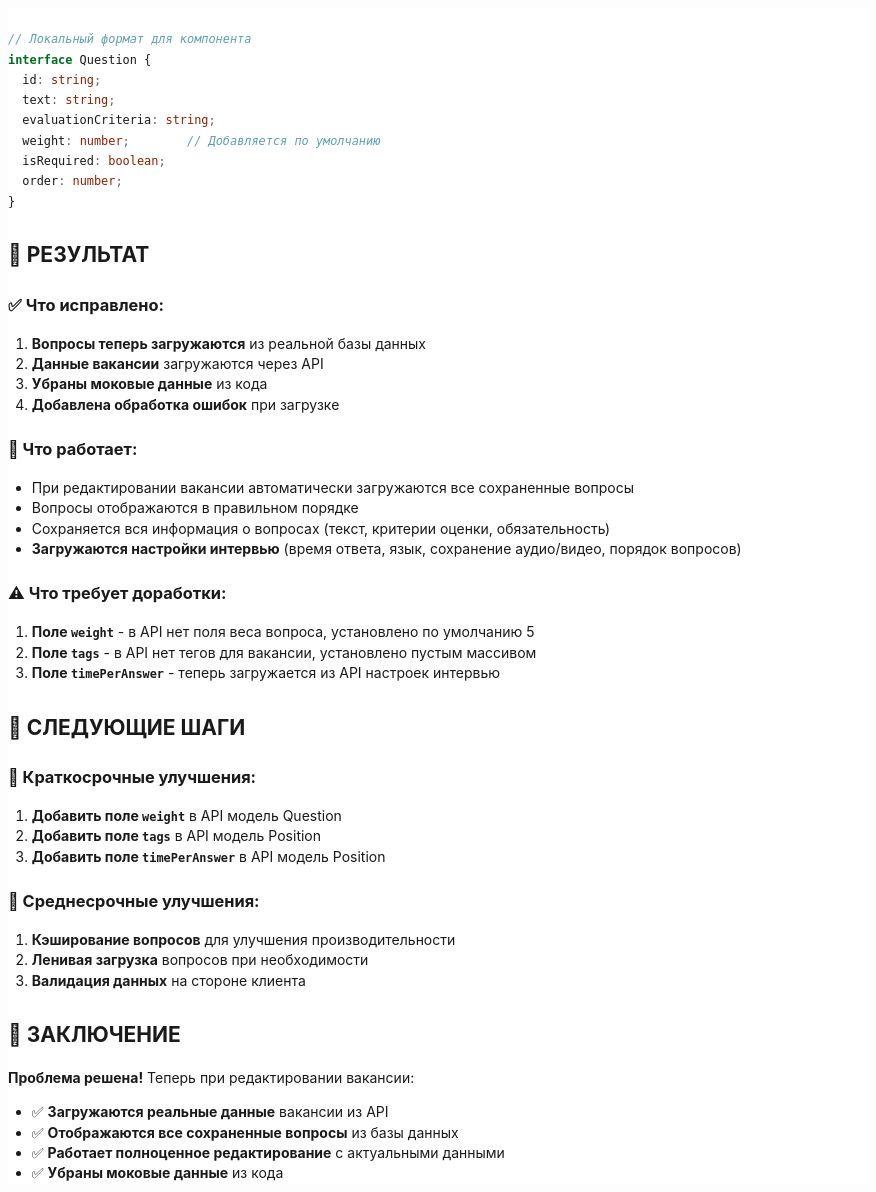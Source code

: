 ```typescript

// Локальный формат для компонента
interface Question {
  id: string;
  text: string;
  evaluationCriteria: string;
  weight: number;        // Добавляется по умолчанию
  isRequired: boolean;
  order: number;
}
```

## 🚀 **РЕЗУЛЬТАТ**

### **✅ Что исправлено:**
1. **Вопросы теперь загружаются** из реальной базы данных
2. **Данные вакансии** загружаются через API
3. **Убраны моковые данные** из кода
4. **Добавлена обработка ошибок** при загрузке

### **🔧 Что работает:**
- При редактировании вакансии автоматически загружаются все сохраненные вопросы
- Вопросы отображаются в правильном порядке
- Сохраняется вся информация о вопросах (текст, критерии оценки, обязательность)
- **Загружаются настройки интервью** (время ответа, язык, сохранение аудио/видео, порядок вопросов)

### **⚠️ Что требует доработки:**
1. **Поле `weight`** - в API нет поля веса вопроса, установлено по умолчанию 5
2. **Поле `tags`** - в API нет тегов для вакансии, установлено пустым массивом
3. **Поле `timePerAnswer`** - теперь загружается из API настроек интервью

## 📝 **СЛЕДУЮЩИЕ ШАГИ**

### **🎯 Краткосрочные улучшения:**
1. **Добавить поле `weight`** в API модель Question
2. **Добавить поле `tags`** в API модель Position
3. **Добавить поле `timePerAnswer`** в API модель Position

### **🔧 Среднесрочные улучшения:**
1. **Кэширование вопросов** для улучшения производительности
2. **Ленивая загрузка** вопросов при необходимости
3. **Валидация данных** на стороне клиента

## 🎉 **ЗАКЛЮЧЕНИЕ**

**Проблема решена!** Теперь при редактировании вакансии:

- ✅ **Загружаются реальные данные** вакансии из API
- ✅ **Отображаются все сохраненные вопросы** из базы данных
- ✅ **Работает полноценное редактирование** с актуальными данными
- ✅ **Убраны моковые данные** из кода
